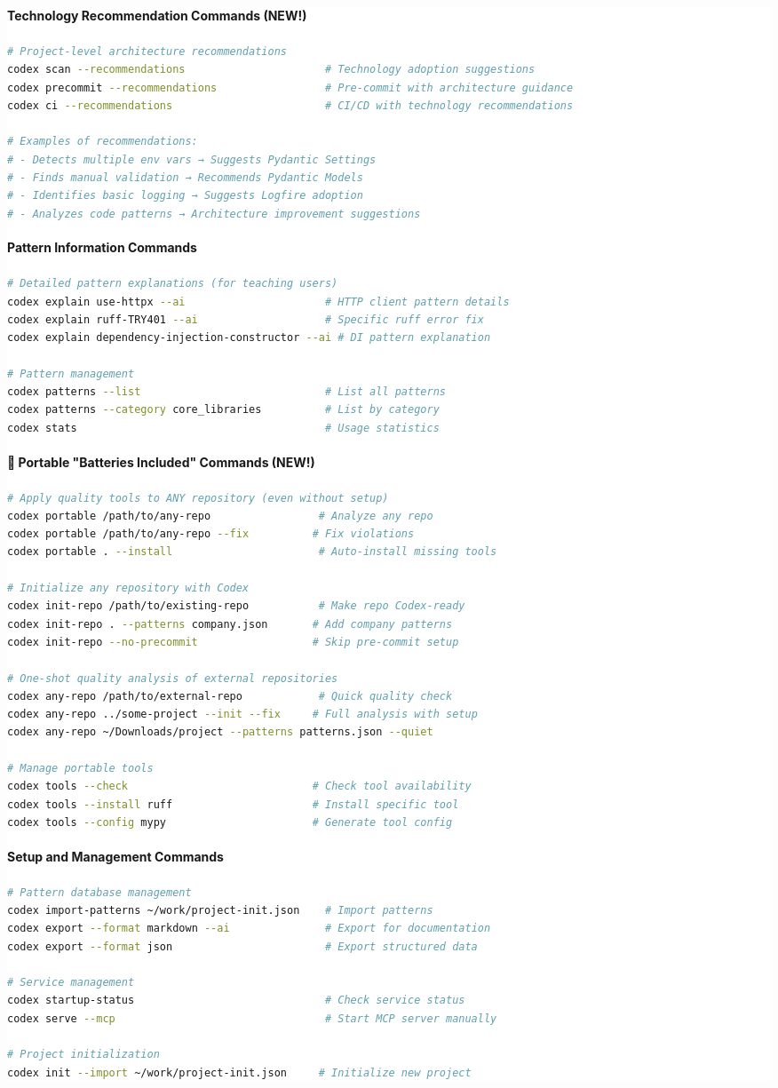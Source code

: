 #### **Technology Recommendation Commands** (NEW!)
```bash
# Project-level architecture recommendations
codex scan --recommendations                      # Technology adoption suggestions
codex precommit --recommendations                 # Pre-commit with architecture guidance
codex ci --recommendations                        # CI/CD with technology recommendations

# Examples of recommendations:
# - Detects multiple env vars → Suggests Pydantic Settings
# - Finds manual validation → Recommends Pydantic Models
# - Identifies basic logging → Suggests Logfire adoption
# - Analyzes code patterns → Architecture improvement suggestions
```

#### **Pattern Information Commands**
```bash
# Detailed pattern explanations (for teaching users)
codex explain use-httpx --ai                      # HTTP client pattern details
codex explain ruff-TRY401 --ai                    # Specific ruff error fix
codex explain dependency-injection-constructor --ai # DI pattern explanation

# Pattern management
codex patterns --list                             # List all patterns
codex patterns --category core_libraries          # List by category
codex stats                                       # Usage statistics
```

#### **🔋 Portable "Batteries Included" Commands** (NEW!)
```bash
# Apply quality tools to ANY repository (even without setup)
codex portable /path/to/any-repo                 # Analyze any repo
codex portable /path/to/any-repo --fix          # Fix violations
codex portable . --install                       # Auto-install missing tools

# Initialize any repository with Codex
codex init-repo /path/to/existing-repo           # Make repo Codex-ready
codex init-repo . --patterns company.json       # Add company patterns
codex init-repo --no-precommit                  # Skip pre-commit setup

# One-shot quality analysis of external repositories
codex any-repo /path/to/external-repo            # Quick quality check
codex any-repo ../some-project --init --fix     # Full analysis with setup
codex any-repo ~/Downloads/project --patterns patterns.json --quiet

# Manage portable tools
codex tools --check                             # Check tool availability
codex tools --install ruff                      # Install specific tool
codex tools --config mypy                       # Generate tool config
```

#### **Setup and Management Commands**
```bash
# Pattern database management
codex import-patterns ~/work/project-init.json    # Import patterns
codex export --format markdown --ai               # Export for documentation
codex export --format json                        # Export structured data

# Service management
codex startup-status                              # Check service status
codex serve --mcp                                 # Start MCP server manually

# Project initialization
codex init --import ~/work/project-init.json     # Initialize new project
```
